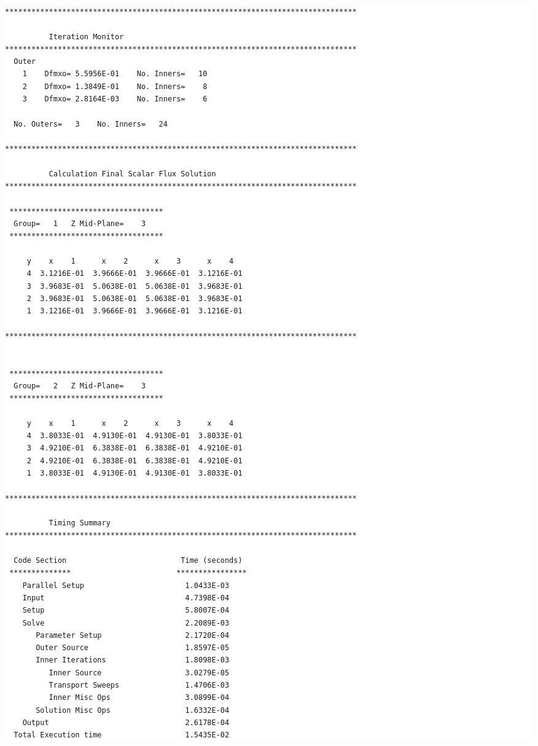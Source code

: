     ********************************************************************************
    
              Iteration Monitor
    ********************************************************************************
      Outer
        1    Dfmxo= 5.5956E-01    No. Inners=   10
        2    Dfmxo= 1.3849E-01    No. Inners=    8
        3    Dfmxo= 2.8164E-03    No. Inners=    6
    
      No. Outers=   3    No. Inners=   24
    
    ********************************************************************************
    
              Calculation Final Scalar Flux Solution
    ********************************************************************************
    
     ***********************************
      Group=   1   Z Mid-Plane=    3
     ***********************************
    
         y    x    1      x    2      x    3      x    4
         4  3.1216E-01  3.9666E-01  3.9666E-01  3.1216E-01
         3  3.9683E-01  5.0638E-01  5.0638E-01  3.9683E-01
         2  3.9683E-01  5.0638E-01  5.0638E-01  3.9683E-01
         1  3.1216E-01  3.9666E-01  3.9666E-01  3.1216E-01
    
    ********************************************************************************
    
    
     ***********************************
      Group=   2   Z Mid-Plane=    3
     ***********************************
    
         y    x    1      x    2      x    3      x    4
         4  3.8033E-01  4.9130E-01  4.9130E-01  3.8033E-01
         3  4.9210E-01  6.3838E-01  6.3838E-01  4.9210E-01
         2  4.9210E-01  6.3838E-01  6.3838E-01  4.9210E-01
         1  3.8033E-01  4.9130E-01  4.9130E-01  3.8033E-01
    
    ********************************************************************************
    
              Timing Summary
    ********************************************************************************
    
      Code Section                          Time (seconds)
     **************                        ****************
        Parallel Setup                       1.0433E-03
        Input                                4.7398E-04
        Setup                                5.8007E-04
        Solve                                2.2089E-03
           Parameter Setup                   2.1720E-04
           Outer Source                      1.8597E-05
           Inner Iterations                  1.8098E-03
              Inner Source                   3.0279E-05
              Transport Sweeps               1.4706E-03
              Inner Misc Ops                 3.0899E-04
           Solution Misc Ops                 1.6332E-04
        Output                               2.6178E-04
      Total Execution time                   1.5435E-02
    